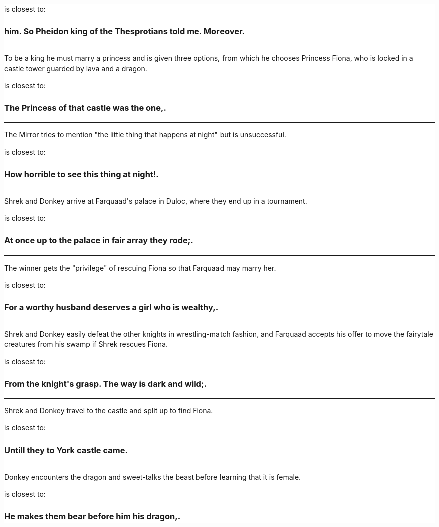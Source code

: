 is closest to:

### him. So Pheidon king of the Thesprotians told me. Moreover.

-----------------------------------------------
To be a king he must marry a princess and is given three options, from which he chooses Princess Fiona, who is locked in a castle tower guarded by lava and a dragon.

is closest to:

### The Princess of that castle was the one,.

-----------------------------------------------
The Mirror tries to mention "the little thing that happens at night" but is unsuccessful.

is closest to:

### How horrible to see this thing at night!.

-----------------------------------------------
Shrek and Donkey arrive at Farquaad's palace in Duloc, where they end up in a tournament.

is closest to:

### At once up to the palace in fair array they rode;.

-----------------------------------------------
The winner gets the "privilege" of rescuing Fiona so that Farquaad may marry her.

is closest to:

### For a worthy husband deserves a girl who is wealthy,.

-----------------------------------------------
Shrek and Donkey easily defeat the other knights in wrestling-match fashion, and Farquaad accepts his offer to move the fairytale creatures from his swamp if Shrek rescues Fiona.

is closest to:

### From the knight's grasp. The way is dark and wild;.

-----------------------------------------------
Shrek and Donkey travel to the castle and split up to find Fiona.

is closest to:

### Untill they to York castle came.

-----------------------------------------------
Donkey encounters the dragon and sweet-talks the beast before learning that it is female.

is closest to:

### He makes them bear before him his dragon,.
